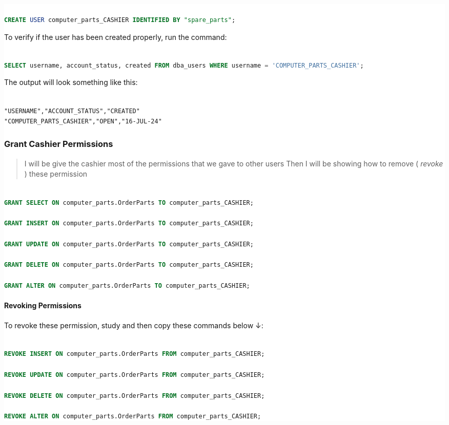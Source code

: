 ```SQL

CREATE USER computer_parts_CASHIER IDENTIFIED BY "spare_parts";

```

To verify if the user has been created properly, run the command:

```SQL

SELECT username, account_status, created FROM dba_users WHERE username = 'COMPUTER_PARTS_CASHIER';

```

The output will look something like this:

```console

"USERNAME","ACCOUNT_STATUS","CREATED"
"COMPUTER_PARTS_CASHIER","OPEN","16-JUL-24"

```

### Grant Cashier Permissions

>I will be give the cashier most of the permissions that we gave to other users
>Then I will be showing how to remove ( *revoke* ) these permission

```SQL

GRANT SELECT ON computer_parts.OrderParts TO computer_parts_CASHIER;

GRANT INSERT ON computer_parts.OrderParts TO computer_parts_CASHIER;

GRANT UPDATE ON computer_parts.OrderParts TO computer_parts_CASHIER;

GRANT DELETE ON computer_parts.OrderParts TO computer_parts_CASHIER;

GRANT ALTER ON computer_parts.OrderParts TO computer_parts_CASHIER;

```

#### Revoking Permissions

To revoke these permission, study and then copy these commands below $\downarrow$:

```SQL

REVOKE INSERT ON computer_parts.OrderParts FROM computer_parts_CASHIER;

REVOKE UPDATE ON computer_parts.OrderParts FROM computer_parts_CASHIER;

REVOKE DELETE ON computer_parts.OrderParts FROM computer_parts_CASHIER;

REVOKE ALTER ON computer_parts.OrderParts FROM computer_parts_CASHIER;

```
